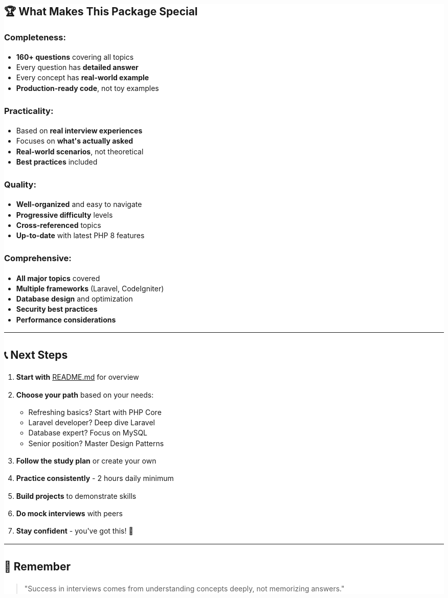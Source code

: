 
## 🏆 What Makes This Package Special

### Completeness:
- **160+ questions** covering all topics
- Every question has **detailed answer**
- Every concept has **real-world example**
- **Production-ready code**, not toy examples

### Practicality:
- Based on **real interview experiences**
- Focuses on **what's actually asked**
- **Real-world scenarios**, not theoretical
- **Best practices** included

### Quality:
- **Well-organized** and easy to navigate
- **Progressive difficulty** levels
- **Cross-referenced** topics
- **Up-to-date** with latest PHP 8 features

### Comprehensive:
- **All major topics** covered
- **Multiple frameworks** (Laravel, CodeIgniter)
- **Database design** and optimization
- **Security best practices**
- **Performance considerations**

---

## 📞 Next Steps

1. **Start with** [README.md](README.md) for overview
2. **Choose your path** based on your needs:
   - Refreshing basics? Start with PHP Core
   - Laravel developer? Deep dive Laravel
   - Database expert? Focus on MySQL
   - Senior position? Master Design Patterns

3. **Follow the study plan** or create your own
4. **Practice consistently** - 2 hours daily minimum
5. **Build projects** to demonstrate skills
6. **Do mock interviews** with peers
7. **Stay confident** - you've got this! 🚀

---

## 🌟 Remember

> "Success in interviews comes from understanding concepts deeply, not memorizing answers."

